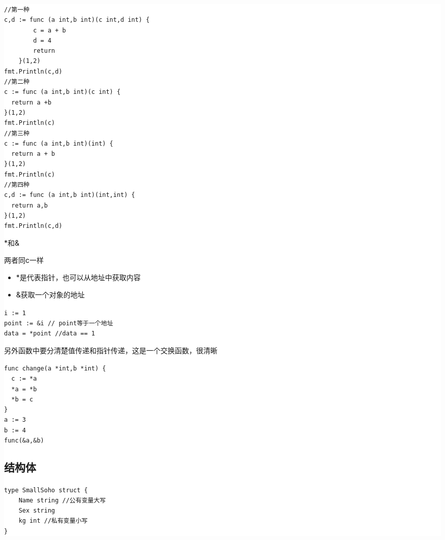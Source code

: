 ```
//第一种
c,d := func (a int,b int)(c int,d int) {
		c = a + b
		d = 4
		return
	}(1,2)
fmt.Println(c,d)
//第二种
c := func (a int,b int)(c int) {
  return a +b
}(1,2)
fmt.Println(c)
//第三种
c := func (a int,b int)(int) {
  return a + b
}(1,2)
fmt.Println(c)
//第四种
c,d := func (a int,b int)(int,int) {
  return a,b
}(1,2)
fmt.Println(c,d)
```

*和&

两者同c一样

* *是代表指针，也可以从地址中获取内容

* &获取一个对象的地址

```
i := 1
point := &i // point等于一个地址
data = *point //data == 1
```

另外函数中要分清楚值传递和指针传递，这是一个交换函数，很清晰

```
func change(a *int,b *int) {
  c := *a
  *a = *b
  *b = c
}
a := 3
b := 4
func(&a,&b)
```

## 结构体

```
type SmallSoho struct {
	Name string //公有变量大写
	Sex string 
	kg int //私有变量小写
}
```
